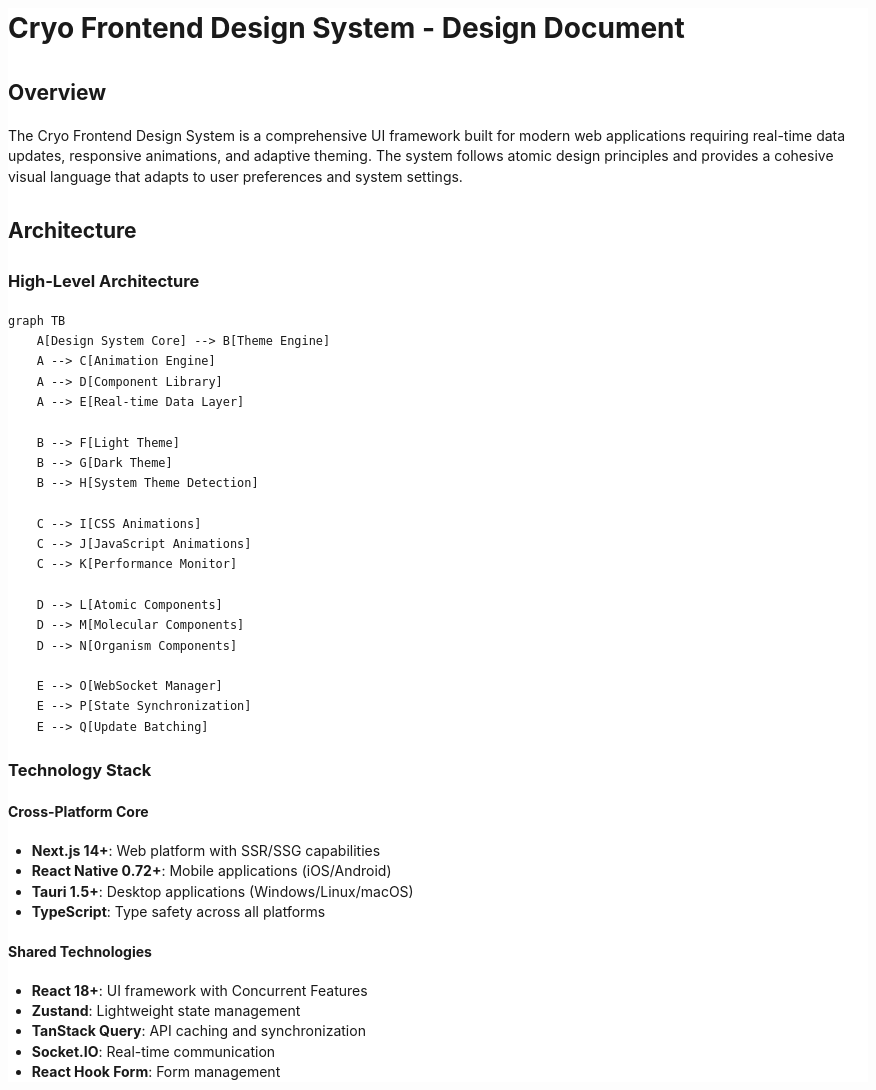 # Cryo Frontend Design System - Design Document

## Overview

The Cryo Frontend Design System is a comprehensive UI framework built for modern web applications requiring real-time data updates, responsive animations, and adaptive theming. The system follows atomic design principles and provides a cohesive visual language that adapts to user preferences and system settings.

## Architecture

### High-Level Architecture

```mermaid
graph TB
    A[Design System Core] --> B[Theme Engine]
    A --> C[Animation Engine]
    A --> D[Component Library]
    A --> E[Real-time Data Layer]
    
    B --> F[Light Theme]
    B --> G[Dark Theme]
    B --> H[System Theme Detection]
    
    C --> I[CSS Animations]
    C --> J[JavaScript Animations]
    C --> K[Performance Monitor]
    
    D --> L[Atomic Components]
    D --> M[Molecular Components]
    D --> N[Organism Components]
    
    E --> O[WebSocket Manager]
    E --> P[State Synchronization]
    E --> Q[Update Batching]
```

### Technology Stack

#### Cross-Platform Core
- **Next.js 14+**: Web platform with SSR/SSG capabilities
- **React Native 0.72+**: Mobile applications (iOS/Android)
- **Tauri 1.5+**: Desktop applications (Windows/Linux/macOS)
- **TypeScript**: Type safety across all platforms

#### Shared Technologies
- **React 18+**: UI framework with Concurrent Features
- **Zustand**: Lightweight state management
- **TanStack Query**: API caching and synchronization
- **Socket.IO**: Real-time communication
- **React Hook Form**: Form management
